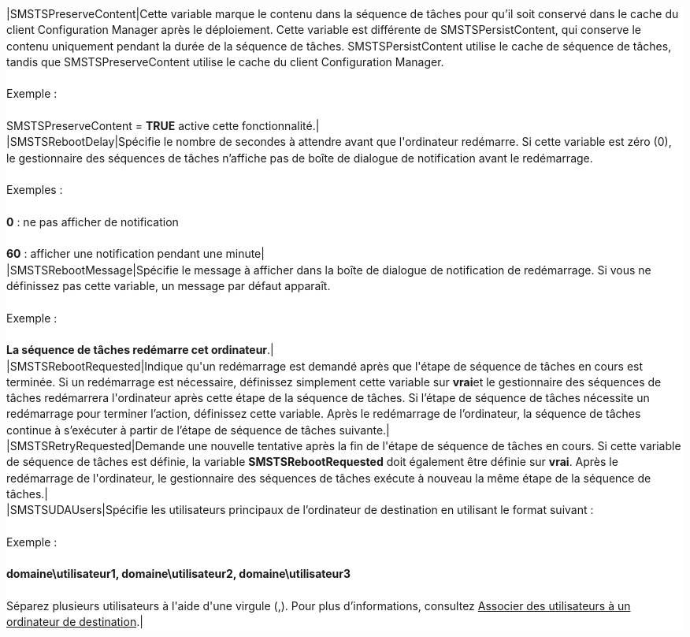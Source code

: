 |SMSTSPreserveContent|Cette variable marque le contenu dans la séquence de tâches pour qu’il soit conservé dans le cache du client Configuration Manager après le déploiement. Cette variable est différente de SMSTSPersistContent, qui conserve le contenu uniquement pendant la durée de la séquence de tâches. SMSTSPersistContent utilise le cache de séquence de tâches, tandis que SMSTSPreserveContent utilise le cache du client Configuration Manager.<br /><br /> Exemple :<br /><br /> SMSTSPreserveContent = **TRUE** active cette fonctionnalité.|  
|SMSTSRebootDelay|Spécifie le nombre de secondes à attendre avant que l'ordinateur redémarre. Si cette variable est zéro (0), le gestionnaire des séquences de tâches n’affiche pas de boîte de dialogue de notification avant le redémarrage.<br /><br /> Exemples :<br /><br /> **0** : ne pas afficher de notification<br /><br /> **60** : afficher une notification pendant une minute|  
|SMSTSRebootMessage|Spécifie le message à afficher dans la boîte de dialogue de notification de redémarrage. Si vous ne définissez pas cette variable, un message par défaut apparaît.<br /><br /> Exemple :<br /><br /> **La séquence de tâches redémarre cet ordinateur**.|  
|SMSTSRebootRequested|Indique qu'un redémarrage est demandé après que l'étape de séquence de tâches en cours est terminée. Si un redémarrage est nécessaire, définissez simplement cette variable sur **vrai**et le gestionnaire des séquences de tâches redémarrera l'ordinateur après cette étape de la séquence de tâches. Si l’étape de séquence de tâches nécessite un redémarrage pour terminer l’action, définissez cette variable. Après le redémarrage de l’ordinateur, la séquence de tâches continue à s’exécuter à partir de l’étape de séquence de tâches suivante.|  
|SMSTSRetryRequested|Demande une nouvelle tentative après la fin de l'étape de séquence de tâches en cours. Si cette variable de séquence de tâches est définie, la variable **SMSTSRebootRequested** doit également être définie sur **vrai**. Après le redémarrage de l'ordinateur, le gestionnaire des séquences de tâches exécute à nouveau la même étape de la séquence de tâches.|  
|SMSTSUDAUsers|Spécifie les utilisateurs principaux de l’ordinateur de destination en utilisant le format suivant :<br /><br /> Exemple :<br /><br /> **domaine\utilisateur1, domaine\utilisateur2, domaine\utilisateur3**<br /><br /> Séparez plusieurs utilisateurs à l'aide d'une virgule (,). Pour plus d’informations, consultez [Associer des utilisateurs à un ordinateur de destination](../get-started/associate-users-with-a-destination-computer.md).|  
 
